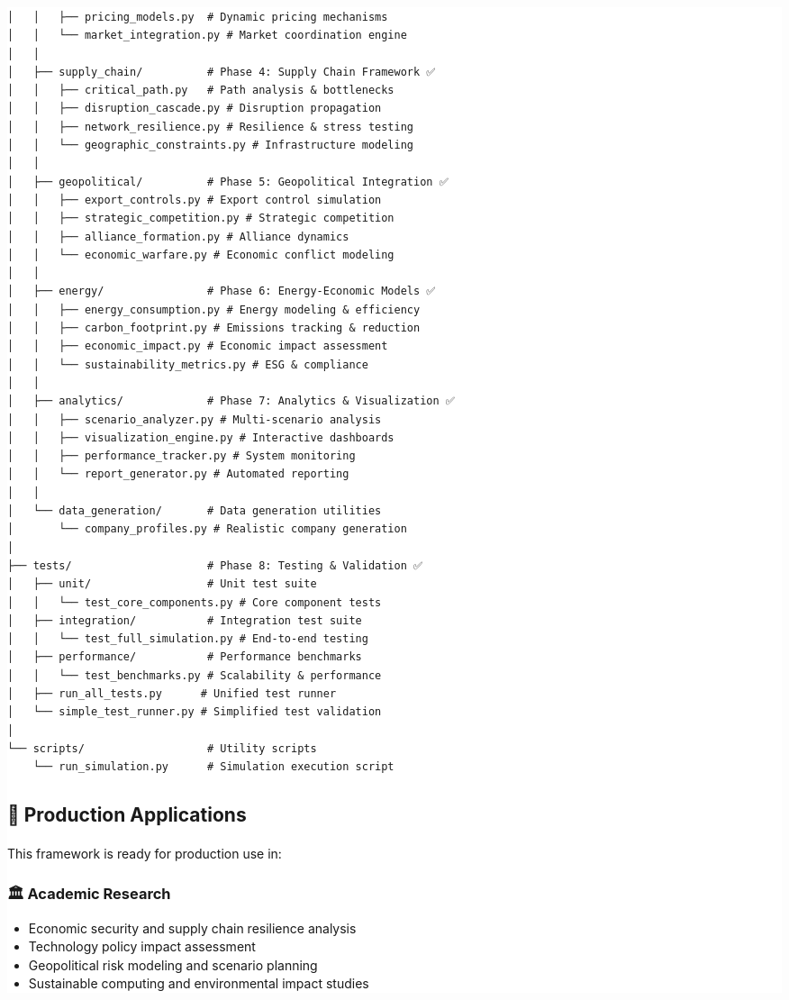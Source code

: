 ```
│   │   ├── pricing_models.py  # Dynamic pricing mechanisms
│   │   └── market_integration.py # Market coordination engine
│   │
│   ├── supply_chain/          # Phase 4: Supply Chain Framework ✅
│   │   ├── critical_path.py   # Path analysis & bottlenecks
│   │   ├── disruption_cascade.py # Disruption propagation
│   │   ├── network_resilience.py # Resilience & stress testing
│   │   └── geographic_constraints.py # Infrastructure modeling
│   │
│   ├── geopolitical/          # Phase 5: Geopolitical Integration ✅
│   │   ├── export_controls.py # Export control simulation
│   │   ├── strategic_competition.py # Strategic competition
│   │   ├── alliance_formation.py # Alliance dynamics
│   │   └── economic_warfare.py # Economic conflict modeling
│   │
│   ├── energy/                # Phase 6: Energy-Economic Models ✅
│   │   ├── energy_consumption.py # Energy modeling & efficiency
│   │   ├── carbon_footprint.py # Emissions tracking & reduction
│   │   ├── economic_impact.py # Economic impact assessment
│   │   └── sustainability_metrics.py # ESG & compliance
│   │
│   ├── analytics/             # Phase 7: Analytics & Visualization ✅
│   │   ├── scenario_analyzer.py # Multi-scenario analysis
│   │   ├── visualization_engine.py # Interactive dashboards
│   │   ├── performance_tracker.py # System monitoring
│   │   └── report_generator.py # Automated reporting
│   │
│   └── data_generation/       # Data generation utilities
│       └── company_profiles.py # Realistic company generation
│
├── tests/                     # Phase 8: Testing & Validation ✅
│   ├── unit/                  # Unit test suite
│   │   └── test_core_components.py # Core component tests
│   ├── integration/           # Integration test suite
│   │   └── test_full_simulation.py # End-to-end testing
│   ├── performance/           # Performance benchmarks
│   │   └── test_benchmarks.py # Scalability & performance
│   ├── run_all_tests.py      # Unified test runner
│   └── simple_test_runner.py # Simplified test validation
│
└── scripts/                   # Utility scripts
    └── run_simulation.py      # Simulation execution script
```

## 🎯 Production Applications

This framework is ready for production use in:

### **🏛️ Academic Research**
- Economic security and supply chain resilience analysis
- Technology policy impact assessment  
- Geopolitical risk modeling and scenario planning
- Sustainable computing and environmental impact studies
